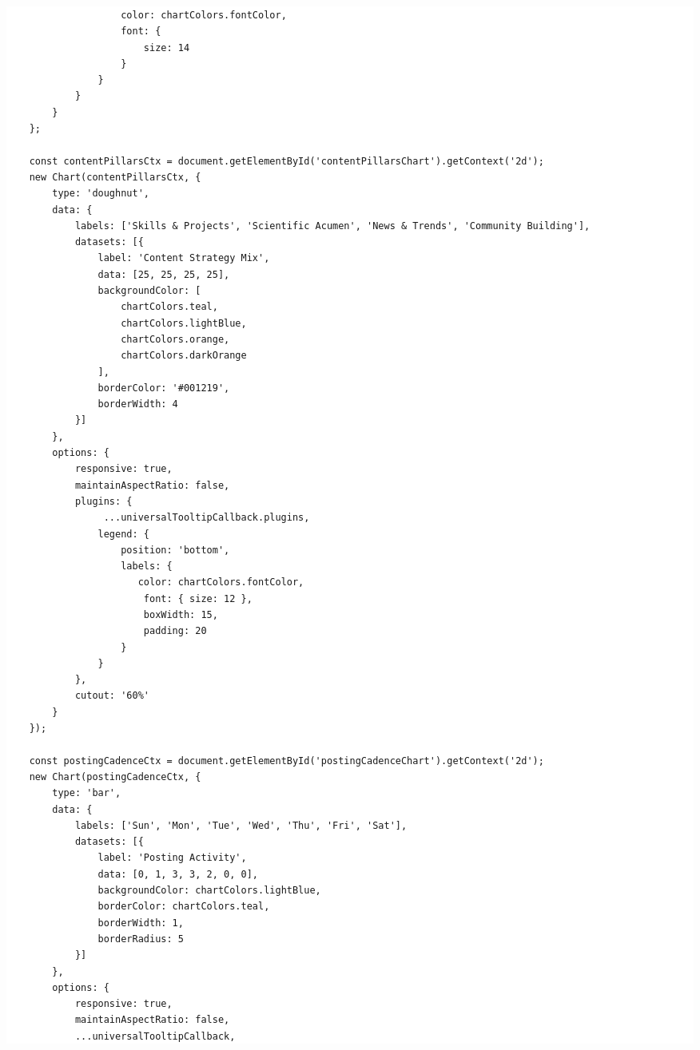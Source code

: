                         color: chartColors.fontColor,
                        font: {
                            size: 14
                        }
                    }
                }
            }
        };

        const contentPillarsCtx = document.getElementById('contentPillarsChart').getContext('2d');
        new Chart(contentPillarsCtx, {
            type: 'doughnut',
            data: {
                labels: ['Skills & Projects', 'Scientific Acumen', 'News & Trends', 'Community Building'],
                datasets: [{
                    label: 'Content Strategy Mix',
                    data: [25, 25, 25, 25],
                    backgroundColor: [
                        chartColors.teal,
                        chartColors.lightBlue,
                        chartColors.orange,
                        chartColors.darkOrange
                    ],
                    borderColor: '#001219',
                    borderWidth: 4
                }]
            },
            options: {
                responsive: true,
                maintainAspectRatio: false,
                plugins: {
                     ...universalTooltipCallback.plugins,
                    legend: {
                        position: 'bottom',
                        labels: {
                           color: chartColors.fontColor,
                            font: { size: 12 },
                            boxWidth: 15,
                            padding: 20
                        }
                    }
                },
                cutout: '60%'
            }
        });

        const postingCadenceCtx = document.getElementById('postingCadenceChart').getContext('2d');
        new Chart(postingCadenceCtx, {
            type: 'bar',
            data: {
                labels: ['Sun', 'Mon', 'Tue', 'Wed', 'Thu', 'Fri', 'Sat'],
                datasets: [{
                    label: 'Posting Activity',
                    data: [0, 1, 3, 3, 2, 0, 0],
                    backgroundColor: chartColors.lightBlue,
                    borderColor: chartColors.teal,
                    borderWidth: 1,
                    borderRadius: 5
                }]
            },
            options: {
                responsive: true,
                maintainAspectRatio: false,
                ...universalTooltipCallback,